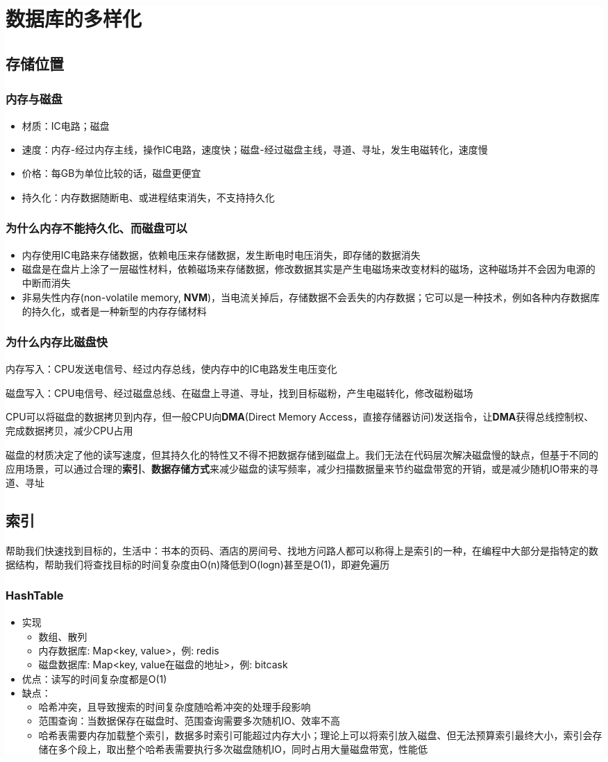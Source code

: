 # 数据库的多样化

## 存储位置

### 内存与磁盘

* 材质：IC电路；磁盘

* 速度：内存-经过内存主线，操作IC电路，速度快；磁盘-经过磁盘主线，寻道、寻址，发生电磁转化，速度慢
* 价格：每GB为单位比较的话，磁盘更便宜
* 持久化：内存数据随断电、或进程结束消失，不支持持久化



### 为什么内存不能持久化、而磁盘可以

* 内存使用IC电路来存储数据，依赖电压来存储数据，发生断电时电压消失，即存储的数据消失
* 磁盘是在盘片上涂了一层磁性材料，依赖磁场来存储数据，修改数据其实是产生电磁场来改变材料的磁场，这种磁场并不会因为电源的中断而消失
* 非易失性内存(non-volatile memory, **NVM**)，当电流关掉后，存储数据不会丢失的内存数据；它可以是一种技术，例如各种内存数据库的持久化，或者是一种新型的内存存储材料



### 为什么内存比磁盘快

内存写入：CPU发送电信号、经过内存总线，使内存中的IC电路发生电压变化

磁盘写入：CPU电信号、经过磁盘总线、在磁盘上寻道、寻址，找到目标磁粉，产生电磁转化，修改磁粉磁场

CPU可以将磁盘的数据拷贝到内存，但一般CPU向**DMA**(Direct Memory Access，直接存储器访问)发送指令，让**DMA**获得总线控制权、完成数据拷贝，减少CPU占用



磁盘的材质决定了他的读写速度，但其持久化的特性又不得不把数据存储到磁盘上。我们无法在代码层次解决磁盘慢的缺点，但基于不同的应用场景，可以通过合理的**索引**、**数据存储方式**来减少磁盘的读写频率，减少扫描数据量来节约磁盘带宽的开销，或是减少随机IO带来的寻道、寻址



## 索引

帮助我们快速找到目标的，生活中：书本的页码、酒店的房间号、找地方问路人都可以称得上是索引的一种，在编程中大部分是指特定的数据结构，帮助我们将查找目标的时间复杂度由O(n)降低到O(logn)甚至是O(1)，即避免遍历

### HashTable

* 实现
  * 数组、散列
  * 内存数据库: Map<key, value>，例: redis
  * 磁盘数据库: Map<key, value在磁盘的地址>，例: bitcask
* 优点：读写的时间复杂度都是O(1)
* 缺点：
  * 哈希冲突，且导致搜索的时间复杂度随哈希冲突的处理手段影响
  * 范围查询：当数据保存在磁盘时、范围查询需要多次随机IO、效率不高
  * 哈希表需要内存加载整个索引，数据多时索引可能超过内存大小；理论上可以将索引放入磁盘、但无法预算索引最终大小，索引会存储在多个段上，取出整个哈希表需要执行多次磁盘随机IO，同时占用大量磁盘带宽，性能低
